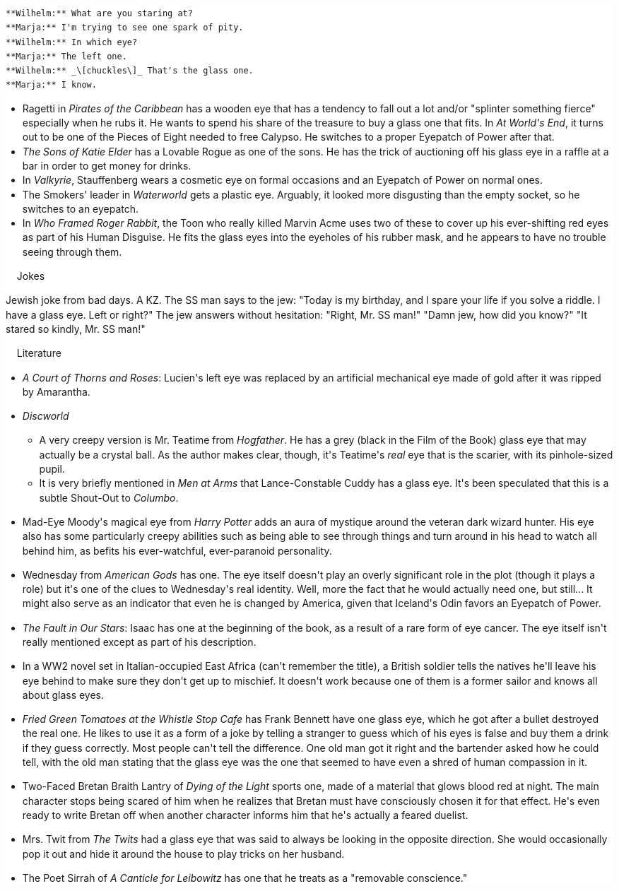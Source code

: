     **Wilhelm:** What are you staring at?  
    **Marja:** I'm trying to see one spark of pity.  
    **Wilhelm:** In which eye?  
    **Marja:** The left one.  
    **Wilhelm:** _\[chuckles\]_ That's the glass one.  
    **Marja:** I know.
    
-   Ragetti in _Pirates of the Caribbean_ has a wooden eye that has a tendency to fall out a lot and/or "splinter something fierce" especially when he rubs it. He wants to spend his share of the treasure to buy a glass one that fits. In _At World's End_, it turns out to be one of the Pieces of Eight needed to free Calypso. He switches to a proper Eyepatch of Power after that.
-   _The Sons of Katie Elder_ has a Lovable Rogue as one of the sons. He has the trick of auctioning off his glass eye in a raffle at a bar in order to get money for drinks.
-   In _Valkyrie_, Stauffenberg wears a cosmetic eye on formal occasions and an Eyepatch of Power on normal ones.
-   The Smokers' leader in _Waterworld_ gets a plastic eye. Arguably, it looked more disgusting than the empty socket, so he switches to an eyepatch.
-   In _Who Framed Roger Rabbit_, the Toon who really killed Marvin Acme uses two of these to cover up his ever-shifting red eyes as part of his Human Disguise. He fits the glass eyes into the eyeholes of his rubber mask, and he appears to have no trouble seeing through them.

    Jokes 

Jewish joke from bad days. A KZ. The SS man says to the jew: "Today is my birthday, and I spare your life if you solve a riddle. I have a glass eye. Left or right?" The jew answers without hesitation: "Right, Mr. SS man!" "Damn jew, how did you know?" "It stared so kindly, Mr. SS man!"

    Literature 

-   _A Court of Thorns and Roses_: Lucien's left eye was replaced by an artificial mechanical eye made of gold after it was ripped by Amarantha.
-   _Discworld_
    -   A very creepy version is Mr. Teatime from _Hogfather_. He has a grey (black in the Film of the Book) glass eye that may actually be a crystal ball. As the author makes clear, though, it's Teatime's _real_ eye that is the scarier, with its pinhole-sized pupil.
    -   It is very briefly mentioned in _Men at Arms_ that Lance-Constable Cuddy has a glass eye. It's been speculated that this is a subtle Shout-Out to _Columbo_.
-   Mad-Eye Moody's magical eye from _Harry Potter_ adds an aura of mystique around the veteran dark wizard hunter. His eye also has some particularly creepy abilities such as being able to see through things and turn around in his head to watch all behind him, as befits his ever-watchful, ever-paranoid personality.
-   Wednesday from _American Gods_ has one. The eye itself doesn't play an overly significant role in the plot (though it plays a role) but it's one of the clues to Wednesday's real identity. Well, more the fact that he would actually need one, but still... It might also serve as an indicator that even he is changed by America, given that Iceland's Odin favors an Eyepatch of Power.
-   _The Fault in Our Stars_: Isaac has one at the beginning of the book, as a result of a rare form of eye cancer. The eye itself isn't really mentioned except as part of his description.

-   In a WW2 novel set in Italian-occupied East Africa (can't remember the title), a British soldier tells the natives he'll leave his eye behind to make sure they don't get up to mischief. It doesn't work because one of them is a former sailor and knows all about glass eyes.
-   _Fried Green Tomatoes at the Whistle Stop Cafe_ has Frank Bennett have one glass eye, which he got after a bullet destroyed the real one. He likes to use it as a form of a joke by telling a stranger to guess which of his eyes is false and buy them a drink if they guess correctly. Most people can't tell the difference. One old man got it right and the bartender asked how he could tell, with the old man stating that the glass eye was the one that seemed to have even a shred of human compassion in it.
-   Two-Faced Bretan Braith Lantry of _Dying of the Light_ sports one, made of a material that glows blood red at night. The main character stops being scared of him when he realizes that Bretan must have consciously chosen it for that effect. He's even ready to write Bretan off when another character informs him that he's actually a feared duelist.
-   Mrs. Twit from _The Twits_ had a glass eye that was said to always be looking in the opposite direction. She would occasionally pop it out and hide it around the house to play tricks on her husband.
-   The Poet Sirrah of _A Canticle for Leibowitz_ has one that he treats as a "removable conscience."